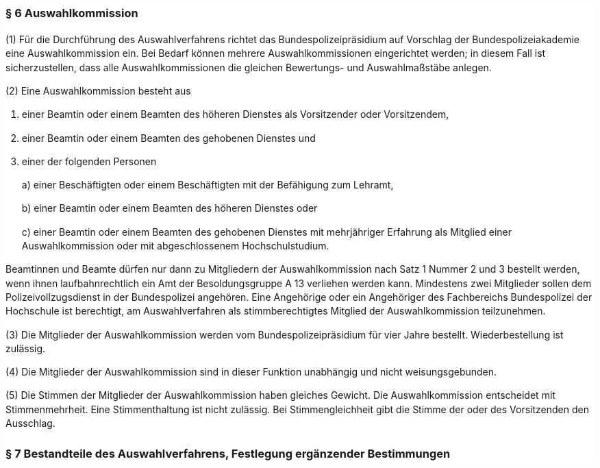 
### § 6 Auswahlkommission

(1) Für die Durchführung des Auswahlverfahrens richtet das
Bundespolizeipräsidium auf Vorschlag der Bundespolizeiakademie eine
Auswahlkommission ein. Bei Bedarf können mehrere Auswahlkommissionen
eingerichtet werden; in diesem Fall ist sicherzustellen, dass alle
Auswahlkommissionen die gleichen Bewertungs- und Auswahlmaßstäbe
anlegen.

(2) Eine Auswahlkommission besteht aus

1.  einer Beamtin oder einem Beamten des höheren Dienstes als Vorsitzender
    oder Vorsitzendem,


2.  einer Beamtin oder einem Beamten des gehobenen Dienstes und


3.  einer der folgenden Personen

    a)  einer Beschäftigten oder einem Beschäftigten mit der Befähigung zum
        Lehramt,


    b)  einer Beamtin oder einem Beamten des höheren Dienstes oder


    c)  einer Beamtin oder einem Beamten des gehobenen Dienstes mit
        mehrjähriger Erfahrung als Mitglied einer Auswahlkommission oder mit
        abgeschlossenem Hochschulstudium.






Beamtinnen und Beamte dürfen nur dann zu Mitgliedern der
Auswahlkommission nach Satz 1 Nummer 2 und 3 bestellt werden, wenn
ihnen laufbahnrechtlich ein Amt der Besoldungsgruppe A 13 verliehen
werden kann. Mindestens zwei Mitglieder sollen dem
Polizeivollzugsdienst in der Bundespolizei angehören. Eine Angehörige
oder ein Angehöriger des Fachbereichs Bundespolizei der Hochschule ist
berechtigt, am Auswahlverfahren als stimmberechtigtes Mitglied der
Auswahlkommission teilzunehmen.

(3) Die Mitglieder der Auswahlkommission werden vom
Bundespolizeipräsidium für vier Jahre bestellt. Wiederbestellung ist
zulässig.

(4) Die Mitglieder der Auswahlkommission sind in dieser Funktion
unabhängig und nicht weisungsgebunden.

(5) Die Stimmen der Mitglieder der Auswahlkommission haben gleiches
Gewicht. Die Auswahlkommission entscheidet mit Stimmenmehrheit. Eine
Stimmenthaltung ist nicht zulässig. Bei Stimmengleichheit gibt die
Stimme der oder des Vorsitzenden den Ausschlag.


### § 7 Bestandteile des Auswahlverfahrens, Festlegung ergänzender Bestimmungen
